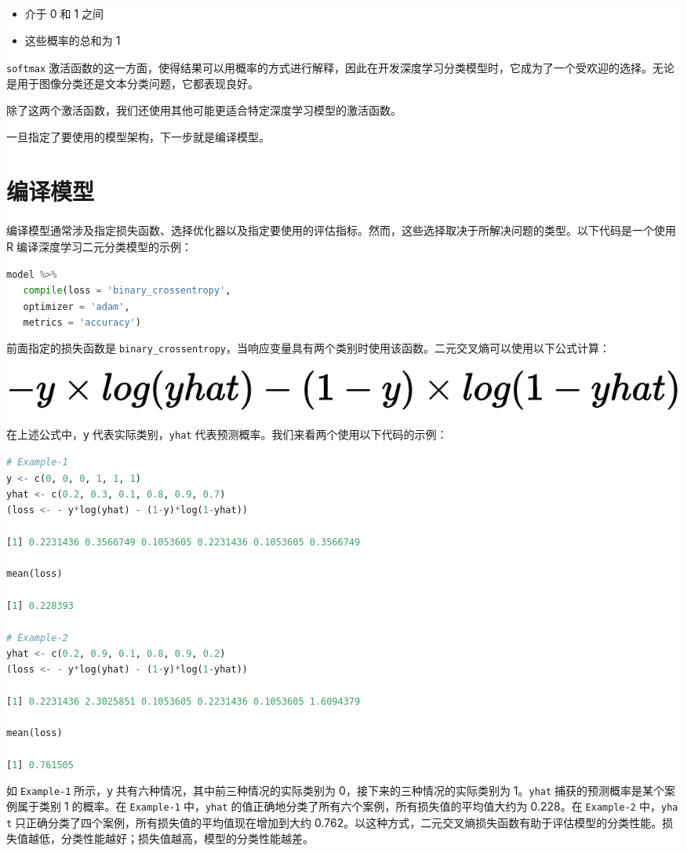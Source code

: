 +   介于 0 和 1 之间

+   这些概率的总和为 1

`softmax` 激活函数的这一方面，使得结果可以用概率的方式进行解释，因此在开发深度学习分类模型时，它成为了一个受欢迎的选择。无论是用于图像分类还是文本分类问题，它都表现良好。

除了这两个激活函数，我们还使用其他可能更适合特定深度学习模型的激活函数。

一旦指定了要使用的模型架构，下一步就是编译模型。

# 编译模型

编译模型通常涉及指定损失函数、选择优化器以及指定要使用的评估指标。然而，这些选择取决于所解决问题的类型。以下代码是一个使用 R 编译深度学习二元分类模型的示例：

```py
model %>% 
   compile(loss = 'binary_crossentropy', 
   optimizer = 'adam',
   metrics = 'accuracy')
```

前面指定的损失函数是 `binary_crossentropy`，当响应变量具有两个类别时使用该函数。二元交叉熵可以使用以下公式计算：

![](img/46d4e0aa-51e4-44b7-b6b3-fe2a37dcd8c5.png)

在上述公式中，y 代表实际类别，`yhat` 代表预测概率。我们来看两个使用以下代码的示例：

```py
# Example-1
y <- c(0, 0, 0, 1, 1, 1)
yhat <- c(0.2, 0.3, 0.1, 0.8, 0.9, 0.7)
(loss <- - y*log(yhat) - (1-y)*log(1-yhat))

[1] 0.2231436 0.3566749 0.1053605 0.2231436 0.1053605 0.3566749

mean(loss)

[1] 0.228393

# Example-2
yhat <- c(0.2, 0.9, 0.1, 0.8, 0.9, 0.2)
(loss <- - y*log(yhat) - (1-y)*log(1-yhat))

[1] 0.2231436 2.3025851 0.1053605 0.2231436 0.1053605 1.6094379

mean(loss)

[1] 0.761505
```

如 `Example-1` 所示，y 共有六种情况，其中前三种情况的实际类别为 0，接下来的三种情况的实际类别为 1。`yhat` 捕获的预测概率是某个案例属于类别 1 的概率。在 `Example-1` 中，`yhat` 的值正确地分类了所有六个案例，所有损失值的平均值大约为 0.228。在 `Example-2` 中，`yhat` 只正确分类了四个案例，所有损失值的平均值现在增加到大约 0.762。以这种方式，二元交叉熵损失函数有助于评估模型的分类性能。损失值越低，分类性能越好；损失值越高，模型的分类性能越差。
